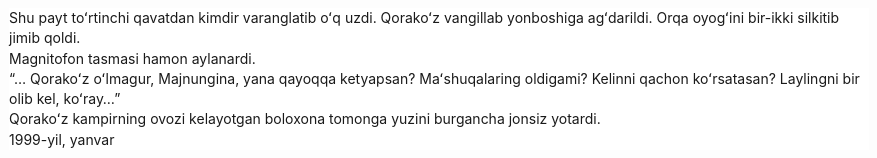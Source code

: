 Shu payt toʻrtinchi qavatdan kimdir varanglatib oʻq uzdi. Qorakoʻz vangillab yonboshiga agʻdarildi. Orqa oyogʻini bir-ikki silkitib jimib qoldi.  
Magnitofon tasmasi hamon aylanardi.  
“… Qorakoʻz oʻlmagur, Majnungina, yana qayoqqa ketyapsan? Maʻshuqalaring oldigami? Kelinni qachon koʻrsatasan? Laylingni bir olib kel, koʻray…”  
Qorakoʻz kampirning ovozi kelayotgan boloxona tomonga yuzini burgancha jonsiz yotardi.  
1999-yil, yanvar
